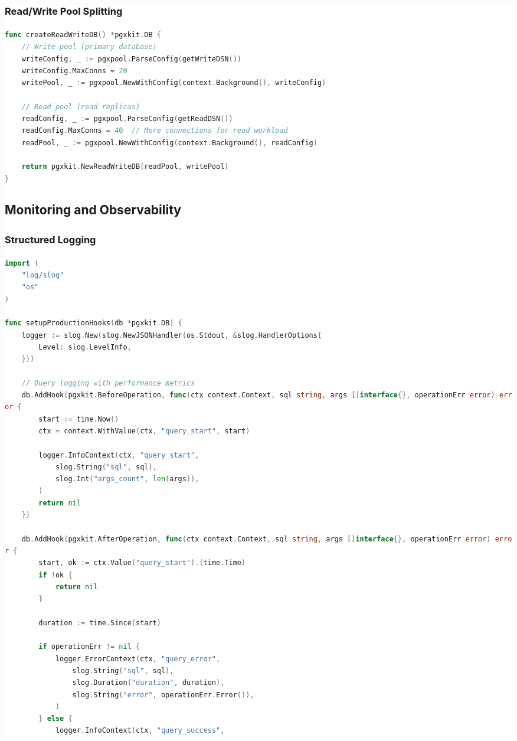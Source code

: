 
### Read/Write Pool Splitting

```go
func createReadWriteDB() *pgxkit.DB {
    // Write pool (primary database)
    writeConfig, _ := pgxpool.ParseConfig(getWriteDSN())
    writeConfig.MaxConns = 20
    writePool, _ := pgxpool.NewWithConfig(context.Background(), writeConfig)
    
    // Read pool (read replicas)
    readConfig, _ := pgxpool.ParseConfig(getReadDSN())
    readConfig.MaxConns = 40  // More connections for read workload
    readPool, _ := pgxpool.NewWithConfig(context.Background(), readConfig)
    
    return pgxkit.NewReadWriteDB(readPool, writePool)
}
```

## Monitoring and Observability

### Structured Logging

```go
import (
    "log/slog"
    "os"
)

func setupProductionHooks(db *pgxkit.DB) {
    logger := slog.New(slog.NewJSONHandler(os.Stdout, &slog.HandlerOptions{
        Level: slog.LevelInfo,
    }))
    
    // Query logging with performance metrics
    db.AddHook(pgxkit.BeforeOperation, func(ctx context.Context, sql string, args []interface{}, operationErr error) error {
        start := time.Now()
        ctx = context.WithValue(ctx, "query_start", start)
        
        logger.InfoContext(ctx, "query_start",
            slog.String("sql", sql),
            slog.Int("args_count", len(args)),
        )
        return nil
    })
    
    db.AddHook(pgxkit.AfterOperation, func(ctx context.Context, sql string, args []interface{}, operationErr error) error {
        start, ok := ctx.Value("query_start").(time.Time)
        if !ok {
            return nil
        }
        
        duration := time.Since(start)
        
        if operationErr != nil {
            logger.ErrorContext(ctx, "query_error",
                slog.String("sql", sql),
                slog.Duration("duration", duration),
                slog.String("error", operationErr.Error()),
            )
        } else {
            logger.InfoContext(ctx, "query_success",
```